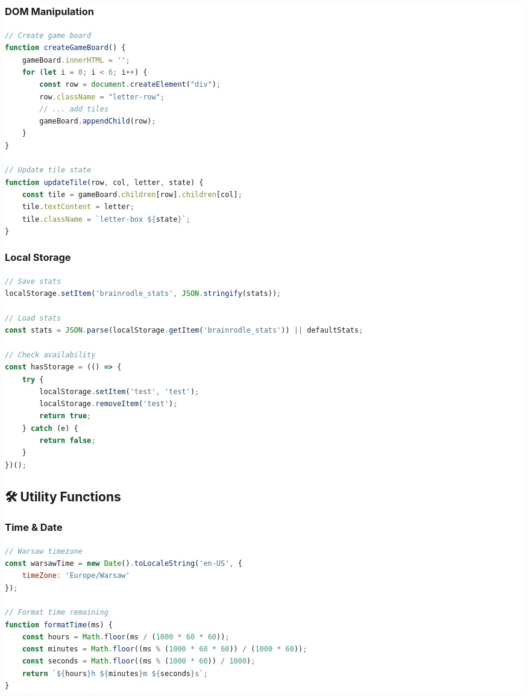 ### DOM Manipulation
```javascript
// Create game board
function createGameBoard() {
    gameBoard.innerHTML = '';
    for (let i = 0; i < 6; i++) {
        const row = document.createElement("div");
        row.className = "letter-row";
        // ... add tiles
        gameBoard.appendChild(row);
    }
}

// Update tile state
function updateTile(row, col, letter, state) {
    const tile = gameBoard.children[row].children[col];
    tile.textContent = letter;
    tile.className = `letter-box ${state}`;
}
```

### Local Storage
```javascript
// Save stats
localStorage.setItem('brainrodle_stats', JSON.stringify(stats));

// Load stats
const stats = JSON.parse(localStorage.getItem('brainrodle_stats')) || defaultStats;

// Check availability
const hasStorage = (() => {
    try {
        localStorage.setItem('test', 'test');
        localStorage.removeItem('test');
        return true;
    } catch (e) {
        return false;
    }
})();
```

## 🛠️ Utility Functions

### Time & Date
```javascript
// Warsaw timezone
const warsawTime = new Date().toLocaleString('en-US', { 
    timeZone: 'Europe/Warsaw' 
});

// Format time remaining
function formatTime(ms) {
    const hours = Math.floor(ms / (1000 * 60 * 60));
    const minutes = Math.floor((ms % (1000 * 60 * 60)) / (1000 * 60));
    const seconds = Math.floor((ms % (1000 * 60)) / 1000);
    return `${hours}h ${minutes}m ${seconds}s`;
}
```
